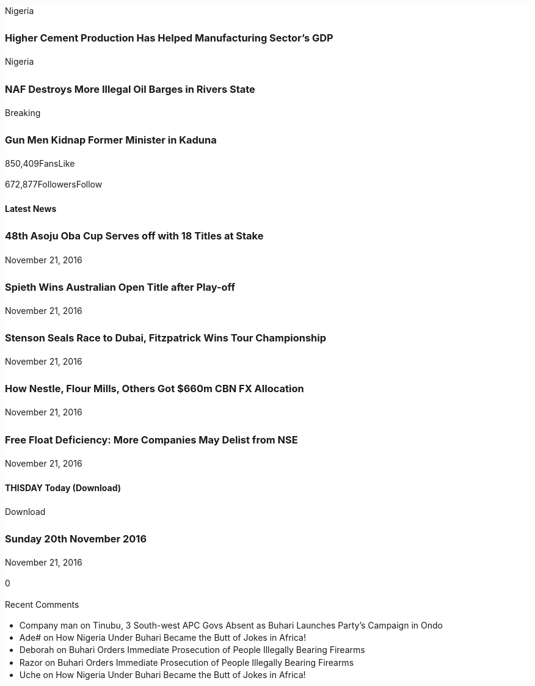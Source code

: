 Nigeria

### Higher Cement Production Has Helped Manufacturing Sector’s GDP

Nigeria

### NAF Destroys More Illegal Oil Barges in Rivers State

Breaking

### Gun Men Kidnap Former Minister in Kaduna

850,409FansLike

672,877FollowersFollow

#### Latest News

### 48th Asoju Oba Cup Serves off with 18 Titles at Stake

November 21, 2016

### Spieth Wins Australian Open Title after Play-off

November 21, 2016

### Stenson Seals Race to Dubai, Fitzpatrick Wins Tour Championship

November 21, 2016

### How Nestle, Flour Mills, Others Got $660m CBN FX Allocation

November 21, 2016

### Free Float Deficiency: More Companies May Delist from NSE

November 21, 2016

#### THISDAY Today \(Download\)

Download

### Sunday 20th November 2016

November 21, 2016

0

Recent Comments

  * Company man on Tinubu, 3 South-west APC Govs Absent as Buhari Launches Party’s Campaign in Ondo
  * Ade\# on How Nigeria Under Buhari Became the Butt of Jokes in Africa\!
  * Deborah on Buhari Orders Immediate Prosecution of People Illegally Bearing Firearms
  * Razor on Buhari Orders Immediate Prosecution of People Illegally Bearing Firearms
  * Uche on How Nigeria Under Buhari Became the Butt of Jokes in Africa\!
